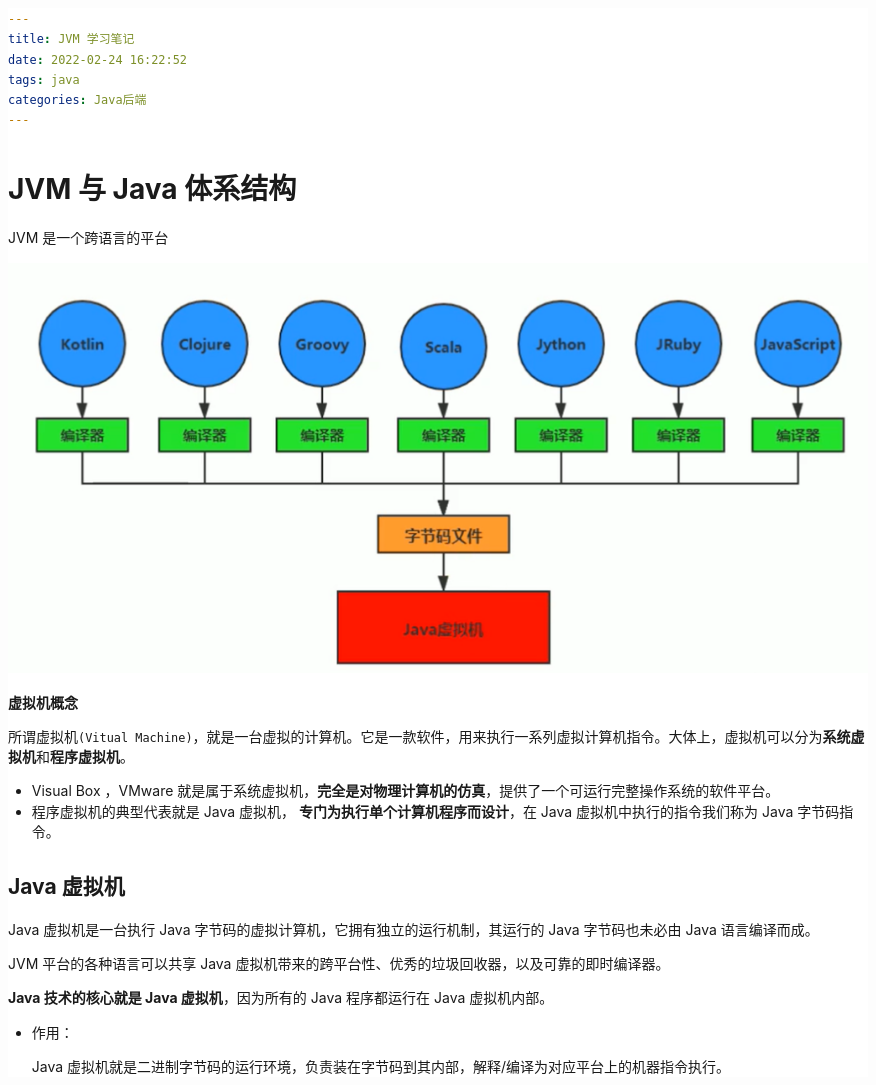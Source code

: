 ```yaml
---
title: JVM 学习笔记
date: 2022-02-24 16:22:52
tags: java
categories: Java后端
---
```


#  JVM 与 Java 体系结构

  JVM 是一个跨语言的平台

![](Jvm/20220204110515.png)

**虚拟机概念**

所谓虚拟机`(Vitual Machine)`，就是一台虚拟的计算机。它是一款软件，用来执行一系列虚拟计算机指令。大体上，虚拟机可以分为**系统虚拟机**和**程序虚拟机**。

- Visual Box ，VMware 就是属于系统虚拟机，**完全是对物理计算机的仿真**，提供了一个可运行完整操作系统的软件平台。
- 程序虚拟机的典型代表就是 Java 虚拟机， **专门为执行单个计算机程序而设计**，在 Java 虚拟机中执行的指令我们称为 Java 字节码指令。

## Java 虚拟机

Java 虚拟机是一台执行 Java 字节码的虚拟计算机，它拥有独立的运行机制，其运行的 Java 字节码也未必由 Java 语言编译而成。

JVM 平台的各种语言可以共享 Java 虚拟机带来的跨平台性、优秀的垃圾回收器，以及可靠的即时编译器。

**Java 技术的核心就是 Java 虚拟机**，因为所有的 Java 程序都运行在 Java 虚拟机内部。

- 作用：

  Java 虚拟机就是二进制字节码的运行环境，负责装在字节码到其内部，解释/编译为对应平台上的机器指令执行。
